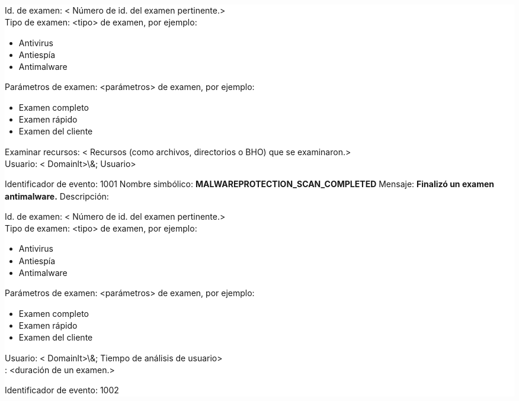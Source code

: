 <dl>
<dt>Id. de examen: &lt; Número de id. del examen pertinente.&gt;</dt>
<dt> Tipo de examen: &lt;tipo&gt; de examen, por ejemplo:<ul>
<li>Antivirus</li>
<li>Antiespía</li>
<li>Antimalware</li>
</ul>
</dt>
<dt>Parámetros de examen: &lt;parámetros&gt; de examen, por ejemplo:<ul>
<li>Examen completo</li>
<li>Examen rápido</li>
<li>Examen del cliente</li>
</ul>
</dt>
<dt>Examinar recursos: &lt; Recursos (como archivos, directorios o BHO) que se examinaron.&gt;</dt> 
<dt>Usuario: &lt; Domainlt&gt;\&; Usuario&gt;</dt>
</dl>
</td>
</tr>
<tr>
<th colspan="2">Identificador de evento: 1001</th>
</tr>
<tr><td>
Nombre simbólico:
</td>
<td >
<b>MALWAREPROTECTION_SCAN_COMPLETED</b>
</td>
</tr>
<tr>
<td>
Mensaje:
</td>
<td >
<b>Finalizó un examen antimalware.</b>
</td>
</tr>
<tr>
<td>
Descripción:
</td>
<td >
<dl>
<dt>Id. de examen: &lt; Número de id. del examen pertinente.&gt;</dt>
<dt> Tipo de examen: &lt;tipo&gt; de examen, por ejemplo:<ul>
<li>Antivirus</li>
<li>Antiespía</li>
<li>Antimalware</li>
</ul>
</dt>
<dt>Parámetros de examen: &lt;parámetros&gt; de examen, por ejemplo:<ul>
<li>Examen completo</li>
<li>Examen rápido</li>
<li>Examen del cliente</li>
</ul>
</dt>
<dt>Usuario: &lt; Domainlt&gt;\&; Tiempo de análisis de usuario&gt;</dt>
<dt>: &lt;duración de un examen.&gt;</dt>
</dl>
</td>
</tr>
<tr>
<th colspan="2">Identificador de evento: 1002</th>
</tr>